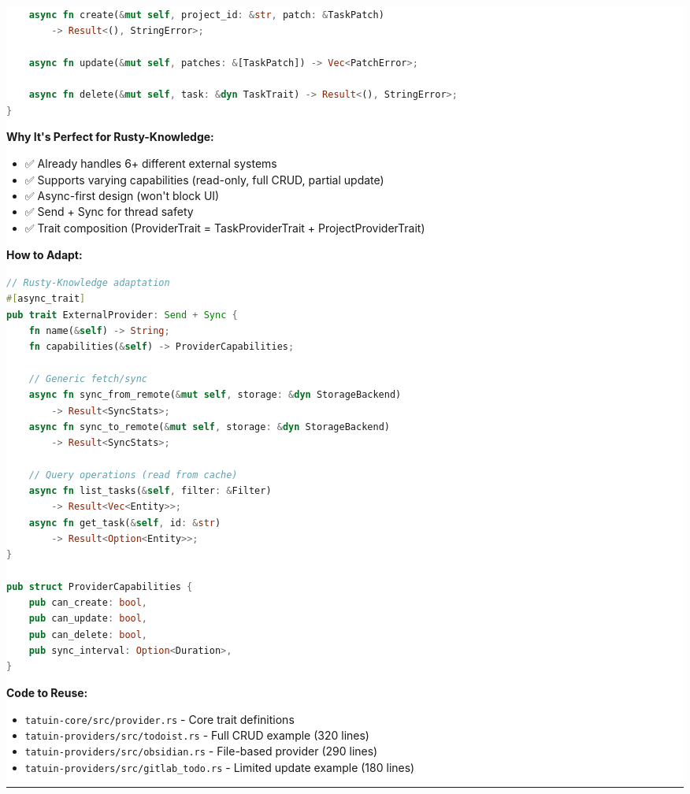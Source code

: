 ```rust
    async fn create(&mut self, project_id: &str, patch: &TaskPatch)
        -> Result<(), StringError>;

    async fn update(&mut self, patches: &[TaskPatch]) -> Vec<PatchError>;

    async fn delete(&mut self, task: &dyn TaskTrait) -> Result<(), StringError>;
}
```

**Why It's Perfect for Rusty-Knowledge:**
- ✅ Already handles 6+ different external systems
- ✅ Supports varying capabilities (read-only, full CRUD, partial update)
- ✅ Async-first design (won't block UI)
- ✅ Send + Sync for thread safety
- ✅ Trait composition (ProviderTrait = TaskProviderTrait + ProjectProviderTrait)

**How to Adapt:**
```rust
// Rusty-Knowledge adaptation
#[async_trait]
pub trait ExternalProvider: Send + Sync {
    fn name(&self) -> String;
    fn capabilities(&self) -> ProviderCapabilities;

    // Generic fetch/sync
    async fn sync_from_remote(&mut self, storage: &dyn StorageBackend)
        -> Result<SyncStats>;
    async fn sync_to_remote(&mut self, storage: &dyn StorageBackend)
        -> Result<SyncStats>;

    // Query operations (read from cache)
    async fn list_tasks(&self, filter: &Filter)
        -> Result<Vec<Entity>>;
    async fn get_task(&self, id: &str)
        -> Result<Option<Entity>>;
}

pub struct ProviderCapabilities {
    pub can_create: bool,
    pub can_update: bool,
    pub can_delete: bool,
    pub sync_interval: Option<Duration>,
}
```

**Code to Reuse:**
- `tatuin-core/src/provider.rs` - Core trait definitions
- `tatuin-providers/src/todoist.rs` - Full CRUD example (320 lines)
- `tatuin-providers/src/obsidian.rs` - File-based provider (290 lines)
- `tatuin-providers/src/gitlab_todo.rs` - Limited update example (180 lines)

---
